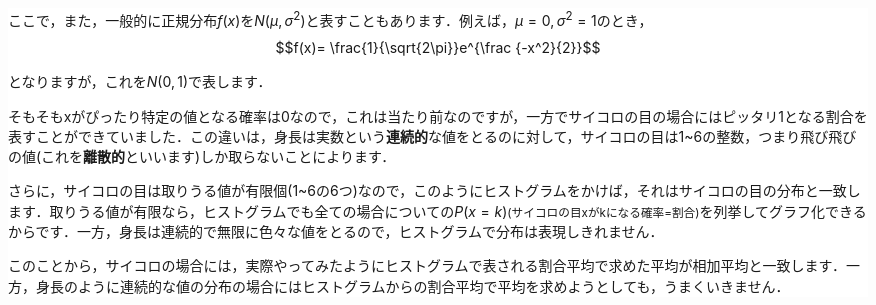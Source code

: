 ここで，また，一般的に正規分布$f(x)$を$N(µ,σ^2)$と表すこともあります．例えば，$μ=0,σ^2=1$のとき，
 $$f(x)= \frac{1}{\sqrt{2\pi}}e^{\frac {-x^2}{2}}$$ 

となりますが，これを$N(0,1)$で表します．

そもそもxがぴったり特定の値となる確率は0なので，これは当たり前なのですが，一方でサイコロの目の場合にはピッタリ1となる割合を表すことができていました．この違いは，身長は実数という**連続的**な値をとるのに対して，サイコロの目は1~6の整数，つまり飛び飛びの値(これを**離散的**といいます)しか取らないことによります．

さらに，サイコロの目は取りうる値が有限個(1~6の6つ)なので，このようにヒストグラムをかけば，それはサイコロの目の分布と一致します．取りうる値が有限なら，ヒストグラムでも全ての場合についての$P(x=k)$<small>(サイコロの目xがkになる確率=割合)</small>を列挙してグラフ化できるからです．一方，身長は連続的で無限に色々な値をとるので，ヒストグラムで分布は表現しきれません．

このことから，サイコロの場合には，実際やってみたようにヒストグラムで表される割合平均で求めた平均が相加平均と一致します．一方，身長のように連続的な値の分布の場合にはヒストグラムからの割合平均で平均を求めようとしても，うまくいきません．

</div>


